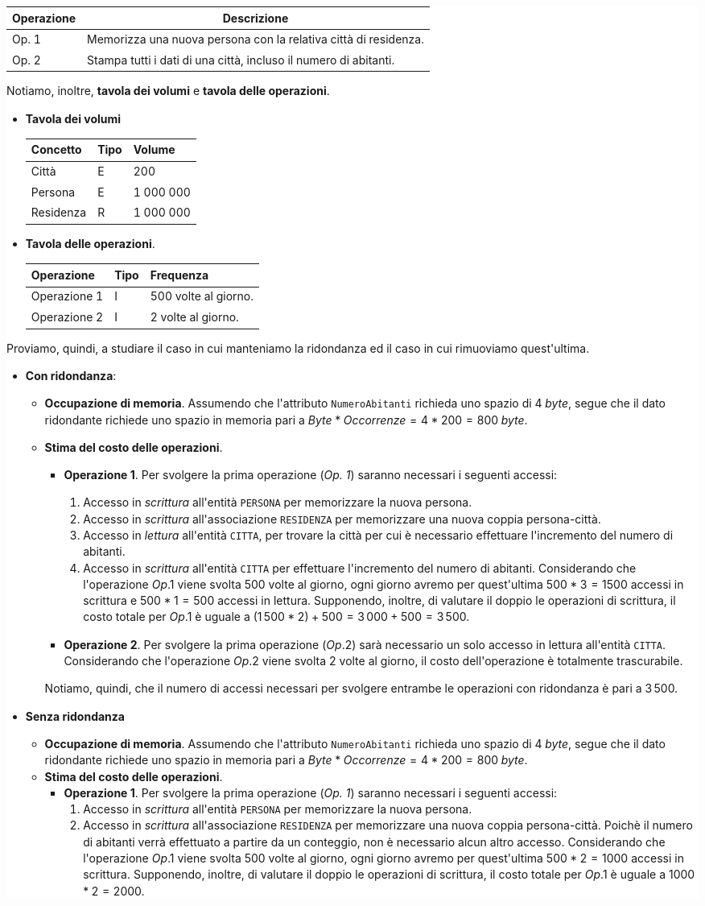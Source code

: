 |  Operazione | Descrizione |
|---|---|
|  Op. 1  | Memorizza una nuova persona con la relativa città di residenza.  |
| Op. 2  | Stampa tutti i dati di una città, incluso il numero di abitanti. |

Notiamo, inoltre, **tavola dei volumi** e **tavola delle operazioni**.
- **Tavola dei volumi**

	|  Concetto | Tipo | Volume |
	|---|---|---|
	|  Città  | E  | 200  |
	| Persona  | E | 1 000 000 |
	| Residenza  | R | 1 000 000 |
	
- **Tavola delle operazioni**.

	|  Operazione | Tipo | Frequenza |
	|---|---|---|
	| Operazione 1  | I | 500 volte al giorno. |
	| Operazione 2  | I | 2 volte al giorno. |

Proviamo, quindi, a studiare il caso in cui manteniamo la ridondanza ed il caso in cui rimuoviamo quest'ultima.
- **Con ridondanza**:
	- **Occupazione di memoria**. Assumendo che l'attributo `NumeroAbitanti` richieda uno spazio di $4 \; byte$, segue che il dato ridondante richiede uno spazio in memoria pari a $Byte * Occorrenze = 4 * 200 = 800 \; byte$.
	- **Stima del costo delle operazioni**.
		- **Operazione 1**. Per svolgere la prima operazione (*Op. 1*) saranno necessari i seguenti accessi:
			1. Accesso in *scrittura* all'entità `PERSONA` per memorizzare la nuova persona.
			2. Accesso in *scrittura* all'associazione `RESIDENZA` per memorizzare una nuova coppia persona-città.
			3. Accesso in *lettura* all'entità `CITTA`, per trovare la città per cui è necessario effettuare l'incremento del numero di abitanti.
			4. Accesso in *scrittura* all'entità `CITTA` per effettuare l'incremento del numero di abitanti.
			Considerando che l'operazione $Op. 1$ viene svolta 500 volte al giorno, ogni giorno avremo per quest'ultima $500 * 3 = 1500$ accessi in scrittura e $500 * 1 = 500$ accessi in lettura.
			Supponendo, inoltre, di valutare il doppio le operazioni di scrittura, il costo totale per $Op. 1$ è uguale a $(1\,500 * 2) + 500  = 3\,000 + 500 = 3\,500$.
		
		- **Operazione 2**. Per svolgere la prima operazione ($Op. 2$) sarà necessario un solo accesso in lettura all'entità `CITTA`. Considerando che l'operazione $Op. 2$ viene svolta 2 volte al giorno, il costo dell'operazione è totalmente trascurabile. 

		Notiamo, quindi, che il numero di accessi necessari per svolgere entrambe le operazioni con ridondanza è pari a $3\,500$.

- **Senza ridondanza**
	- **Occupazione di memoria**. Assumendo che l'attributo `NumeroAbitanti` richieda uno spazio di $4 \; byte$, segue che il dato ridondante richiede uno spazio in memoria pari a $Byte * Occorrenze = 4 * 200 = 800 \; byte$.
	- **Stima del costo delle operazioni**.
		- **Operazione 1**. Per svolgere la prima operazione (*Op. 1*) saranno necessari i seguenti accessi:
			1. Accesso in *scrittura* all'entità `PERSONA` per memorizzare la nuova persona.
			2. Accesso in *scrittura* all'associazione `RESIDENZA` per memorizzare una nuova coppia persona-città. Poichè il numero di abitanti verrà effettuato a partire da un conteggio, non è necessario alcun altro accesso.
			Considerando che l'operazione $Op. 1$ viene svolta 500 volte al giorno, ogni giorno avremo per quest'ultima $500 * 2 = 1000$ accessi in scrittura.
			Supponendo, inoltre, di valutare il doppio le operazioni di scrittura, il costo totale per $Op. 1$ è uguale a $1000 * 2 = 2000$.